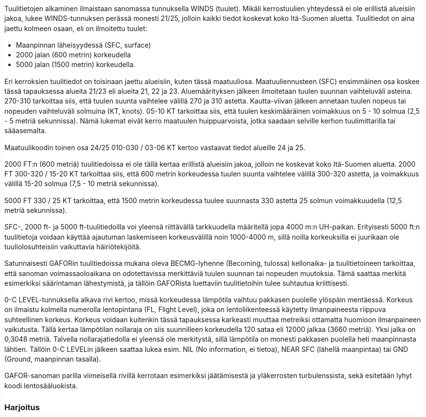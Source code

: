 Tuulitietojen alkaminen ilmaistaan sanomassa tunnuksella WINDS (tuulet). Mikäli kerrostuulien yhteydessä ei ole erillistä alueisiin jakoa, lukee WINDS-tunnuksen perässä monesti 21/25, jolloin kaikki tiedot koskevat koko Itä-Suomen aluetta. Tuulitiedot on aina jaettu kolmeen osaan, eli on ilmoitettu tuulet:

* Maanpinnan läheisyydessä (SFC, surface)
* 2000 jalan (600 metrin) korkeudella
* 5000 jalan (1500 metrin) korkeudella.

Eri kerroksien tuulitiedot on toisinaan jaettu alueisiin, kuten tässä maatuuliosa. Maatuuliennusteen (SFC) ensimmäinen osa koskee tässä tapauksessa alueita 21/23 eli alueita 21, 22 ja 23. Aluemäärityksen
jälkeen ilmoitetaan tuulen suunnan vaihteluväli asteina. 270-310 tarkoittaa siis, että tuulen suunta vaihtelee välillä 270 ja 310 astetta. Kautta-viivan jälkeen annetaan tuulen nopeus tai nopeuden
vaihteluväli solmuina (KT, knots). 05-10 KT tarkoittaa siis, että tuulen keskimääräinen voimakkuus on 5 - 10 solmua (2,5 - 5 metriä sekunnissa). Nämä lukemat eivät kerro maatuulen huippuarvoista, jotka saadaan selville kerhon tuulimittarilla tai sääasemalta.

Maatuulikoodin toinen osa 24/25 010-030 / 03-06 KT kertoo vastaavat tiedot alueille 24 ja 25.

2000 FT:n (600 metriä) tuulitiedoissa ei ole tällä kertaa erillistä alueisiin jakoa, jolloin ne koskevat koko Itä-Suomen aluetta. 2000 FT 300-320 / 15-20 KT tarkoittaa siis, että 600 metrin korkeudessa tuulen
suunta vaihtelee välillä 300-320 astetta, ja voimakkuus välillä 15-20 solmua (7,5 - 10 metriä sekunnissa).

5000 FT 330 / 25 KT tarkoittaa, että 1500 metrin korkeudessa tuulee suunnasta 330 astetta 25 solmun voimakkuudella (12,5 metriä sekunnissa).

SFC-, 2000 ft- ja 5000 ft-tuulitiedoilla voi yleensä riittävällä tarkkuudella määritellä jopa 4000 m:n UH-paikan. Erityisesti 5000 ft:n tuulitietoja voidaan käyttää ajautuman laskemiseen korkeusvälillä noin
1000-4000 m, sillä noilla korkeuksilla ei juurikaan ole tuuliolosuhteisiin vaikuttavia häiriötekijöitä.

Satunnaisesti GAFORin tuulitiedoissa mukana oleva BECMG-lyhenne (Becoming, tulossa) kellonaika- ja tuulitietoineen tarkoittaa, että sanoman voimassaoloaikana on odotettavissa merkittäviä tuulen suunnan
tai nopeuden muutoksia. Tämä saattaa merkitä esimerkiksi säärintaman lähestymistä, ja tällöin GAFORista luettaviin tuulitietoihin tulee suhtautua kriittisesti.

0-C LEVEL-tunnuksella alkava rivi kertoo, missä korkeudessa lämpötila vaihtuu pakkasen puolelle ylöspäin mentäessä. Korkeus on ilmaistu kolmella numerolla lentopintana (FL, Flight Level), joka on lentoliikenteessä käytetty ilmanpaineesta riippuva suhteellinen korkeus. Korkeus voidaan kuitenkin tässä tapauksessa karkeasti muuttaa metreiksi ottamatta huomioon ilmanpaineen vaikutusta. Tällä kertaa lämpötilan nollaraja on siis suunnilleen korkeudella 120 sataa eli 12000 jalkaa (3660 metriä). Yksi jalka on 0,3048 metriä. Talvella nollarajatiedolla ei yleensä ole merkitystä, sillä lämpötila on monesti pakkasen puolella heti maanpinnasta lähtien. Tällöin 0-C LEVELin jälkeen saattaa lukea esim. NIL (No information, ei tietoa), NEAR SFC (lähellä maanpintaa) tai GND (Ground, maanpinnan tasalla).

GAFOR-sanoman parilla viimeisellä rivillä kerrotaan esimerkiksi jäätämisestä ja yläkerrosten turbulenssista, sekä esitetään lyhyt koodi lentosääluokista.

### Harjoitus

